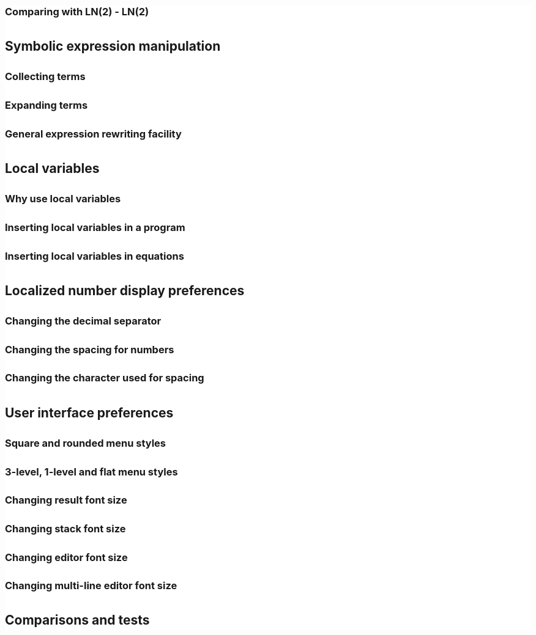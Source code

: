 ### Comparing with LN(2) - LN(2)


## Symbolic expression manipulation

### Collecting terms

### Expanding terms

### General expression rewriting facility


## Local variables

### Why use local variables

### Inserting local variables in a program

### Inserting local variables in equations


## Localized number display preferences

### Changing the decimal separator

### Changing the spacing for numbers

### Changing the character used for spacing


## User interface preferences

### Square and rounded menu styles

### 3-level, 1-level and flat menu styles

### Changing result font size

### Changing stack font size

### Changing editor font size

### Changing multi-line editor font size



## Comparisons and tests
